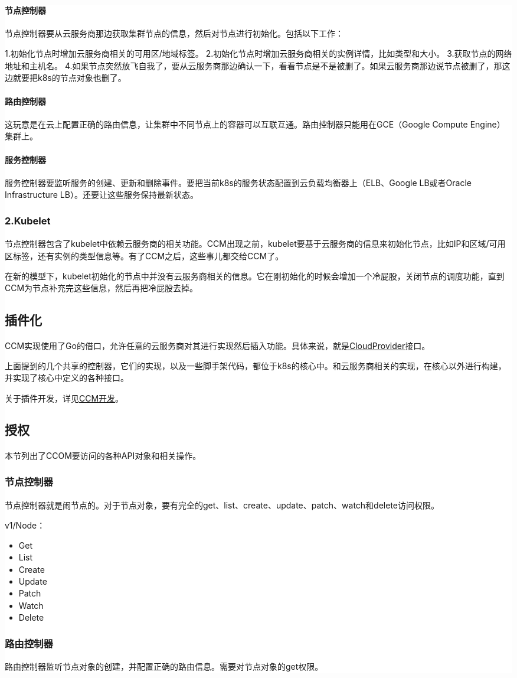 #### 节点控制器

节点控制器要从云服务商那边获取集群节点的信息，然后对节点进行初始化。包括以下工作：

1.初始化节点时增加云服务商相关的可用区/地域标签。
2.初始化节点时增加云服务商相关的实例详情，比如类型和大小。
3.获取节点的网络地址和主机名。
4.如果节点突然放飞自我了，要从云服务商那边确认一下，看看节点是不是被删了。如果云服务商那边说节点被删了，那这边就要把k8s的节点对象也删了。

#### 路由控制器

这玩意是在云上配置正确的路由信息，让集群中不同节点上的容器可以互联互通。路由控制器只能用在GCE（Google Compute Engine）集群上。

#### 服务控制器

服务控制器要监听服务的创建、更新和删除事件。要把当前k8s的服务状态配置到云负载均衡器上（ELB、Google LB或者Oracle Infrastructure LB）。还要让这些服务保持最新状态。

### 2.Kubelet

节点控制器包含了kubelet中依赖云服务商的相关功能。CCM出现之前，kubelet要基于云服务商的信息来初始化节点，比如IP和区域/可用区标签，还有实例的类型信息等。有了CCM之后，这些事儿都交给CCM了。

在新的模型下，kubelet初始化的节点中并没有云服务商相关的信息。它在刚初始化的时候会增加一个冷屁股，关闭节点的调度功能，直到CCM为节点补充完这些信息，然后再把冷屁股去掉。

## 插件化

CCM实现使用了Go的借口，允许任意的云服务商对其进行实现然后插入功能。具体来说，就是[CloudProvider](https://github.com/kubernetes/cloud-provider/blob/9b77dc1c384685cb732b3025ed5689dd597a5971/cloud.go#L42-L62)接口。

上面提到的几个共享的控制器，它们的实现，以及一些脚手架代码，都位于k8s的核心中。和云服务商相关的实现，在核心以外进行构建，并实现了核心中定义的各种接口。

关于插件开发，详见[CCM开发]()。

## 授权

本节列出了CCOM要访问的各种API对象和相关操作。

### 节点控制器

节点控制器就是闹节点的。对于节点对象，要有完全的get、list、create、update、patch、watch和delete访问权限。

v1/Node：

- Get
- List
- Create
- Update
- Patch
- Watch
- Delete

### 路由控制器

路由控制器监听节点对象的创建，并配置正确的路由信息。需要对节点对象的get权限。
